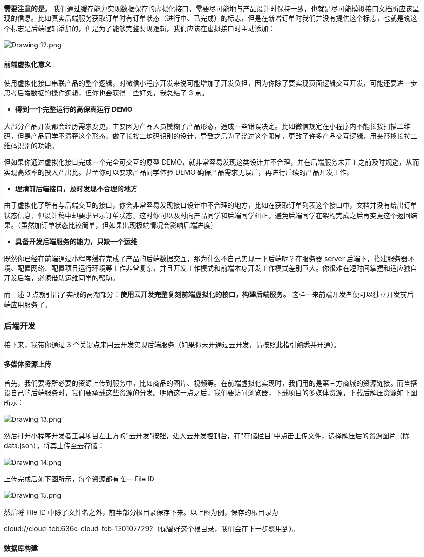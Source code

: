 **需要注意的是，** 我们通过缓存能力实现数据保存的虚拟化接口，需要尽可能地与产品设计时保持一致，也就是尽可能模拟接口文档所应该呈现的信息。比如真实后端服务获取订单时有订单状态（进行中、已完成）的标志，但是在新增订单时我们并没有提供这个标志，也就是说这个标志是后端逻辑添加的，但是为了能够完整复现逻辑，我们应该在虚拟接口时主动添加：

<Image alt="Drawing 12.png" src="https://s0.lgstatic.com/i/image/M00/8C/83/CgqCHl_tl-WAXKYlAAN9ZpAjY1w186.png"/>

#### 前端虚拟化意义

使用虚拟化接口串联产品的整个逻辑，对微信小程序开发来说可能增加了开发负担，因为你除了要实现页面逻辑交互开发，可能还要进一步思考后端数据的操作逻辑，但你也会获得一些好处，我总结了 3 点。

* **得到一个完整运行的高保真运行 DEMO**

大部分产品开发都会经历需求变更，主要因为产品人员模糊了产品形态，造成一些错误决定。比如微信规定在小程序内不能长按扫描二维码，但是产品同学不清楚这个形态，做了长按二维码识别的设计，导致之后为了绕过这个限制，更改了许多产品交互逻辑，用来替换长按二维码识别的功能。

但如果你通过虚拟化接口完成一个完全可交互的原型 DEMO，就非常容易发现这类设计并不合理，并在后端服务未开工之前及时规避，从而实现高效率的投入产出比。甚至你可以要求产品同学体验 DEMO 确保产品需求无误后，再进行后续的产品开发工作。

* **理清前后端接口，及时发现不合理的地方**

由于虚拟化了所有与后端交互的接口，你会非常容易发现接口设计中不合理的地方，比如在获取订单列表这个接口中，文档并没有给出订单状态信息，但设计稿中却要求显示订单状态。这时你可以及时向产品同学和后端同学纠正，避免后端同学在架构完成之后再变更这个返回结果。（虽然加订单状态比较简单，但如果出现极端情况会影响后端进度）

* **具备开发后端服务的能力，只缺一个运维**

既然你已经在前端通过小程序缓存完成了产品的后端数据交互，那为什么不自己实现一下后端呢？在服务器 server 后端下，搭建服务器环境、配置网络、配置项目运行环境等工作非常复杂，并且开发工作模式和前端本身开发工作模式差别巨大。你很难在短时间掌握和适应独自开发后端，必须借助运维同学的帮助。

而上述 3 点就引出了实战的高潮部分：**使用云开发完整复刻前端虚拟化的接口，构建后端服务。** 这样一来前端开发者便可以独立开发前后端应用服务了。

### 后端开发

接下来，我带你通过 3 个关键点来用云开发实现后端服务（如果你未开通过云开发，请按照此[指引](https://developers.weixin.qq.com/miniprogram/dev/wxcloud/basis/quickstart.html#_2-%E5%BC%80%E9%80%9A%E4%BA%91%E5%BC%80%E5%8F%91%E3%80%81%E5%88%9B%E5%BB%BA%E7%8E%AF%E5%A2%83)熟悉并开通）。

#### 多媒体资源上传

首先，我们要将所必要的资源上传到服务中，比如商品的图片、视频等。在前端虚拟化实现时，我们用的是第三方商城的资源链接。而当搭设自己的后端服务时，我们要承载这些资源的分发。明确这一点之后，我们要访问浏览器，下载项目的[多媒体资源](https://cloud.dnuise.cn/res/shop/RES.zip)，下载后解压资源如下图所示：

<Image alt="Drawing 13.png" src="https://s0.lgstatic.com/i/image/M00/8C/78/Ciqc1F_tl_qAGbKPAAERtd6w8BM803.png"/>

然后打开小程序开发者工具项目左上方的"云开发"按钮，进入云开发控制台，在"存储栏目"中点击上传文件，选择解压后的资源图片（除 data.json），将其上传至云存储：

<Image alt="Drawing 14.png" src="https://s0.lgstatic.com/i/image/M00/8C/78/Ciqc1F_tmAGAYGHvAAQeKLC67Ww333.png"/>

上传完成后如下图所示，每个资源都有唯一 File ID

<Image alt="Drawing 15.png" src="https://s0.lgstatic.com/i/image2/M01/04/59/Cip5yF_tmAiAIPXcAAN417jAows817.png"/>

然后将 File ID 中除了文件名之外，前半部分根目录保存下来。以上图为例，保存的根目录为

cloud://cloud-tcb.636c-cloud-tcb-1301077292（保留好这个根目录，我们会在下一步骤用到）。

#### 数据库构建
